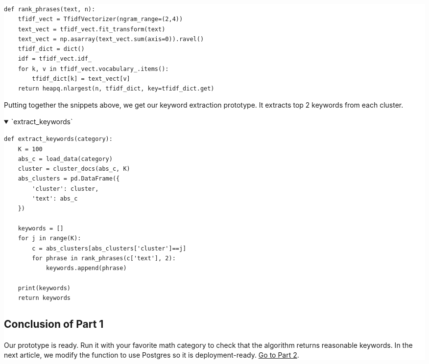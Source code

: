     def rank_phrases(text, n):
        tfidf_vect = TfidfVectorizer(ngram_range=(2,4))
        text_vect = tfidf_vect.fit_transform(text)
        text_vect = np.asarray(text_vect.sum(axis=0)).ravel()
        tfidf_dict = dict()
        idf = tfidf_vect.idf_
        for k, v in tfidf_vect.vocabulary_.items():
            tfidf_dict[k] = text_vect[v]
        return heapq.nlargest(n, tfidf_dict, key=tfidf_dict.get)
</details>

Putting together the snippets above, we get our keyword extraction prototype.
It extracts top 2 keywords from each cluster.

<details open>
<summary>`extract_keywords`</summary>

    def extract_keywords(category):
        K = 100
        abs_c = load_data(category)
        cluster = cluster_docs(abs_c, K)
        abs_clusters = pd.DataFrame({
            'cluster': cluster,
            'text': abs_c
        })
    
        keywords = []
        for j in range(K):
            c = abs_clusters[abs_clusters['cluster']==j]
            for phrase in rank_phrases(c['text'], 2):
                keywords.append(phrase)
    
        print(keywords)
        return keywords
</details>

## Conclusion of Part 1
Our prototype is ready.
Run it with your favorite math category to check that the algorithm returns reasonable keywords.
In the next article, we modify the function to use Postgres so it is deployment-ready.
[Go to Part 2](/posts/arxiv-keyword-extraction-part2).
